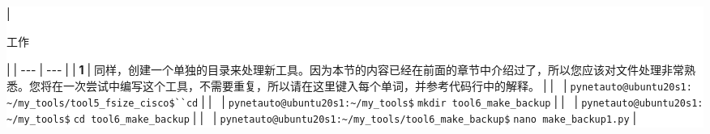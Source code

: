  | 

工作

 |
| --- | --- |
| **1** | 同样，创建一个单独的目录来处理新工具。因为本节的内容已经在前面的章节中介绍过了，所以您应该对文件处理非常熟悉。您将在一次尝试中编写这个工具，不需要重复，所以请在这里键入每个单词，并参考代码行中的解释。 |
|   | `pynetauto@ubuntu20s1:~/my_tools/tool5_fsize_cisco$``cd` |
|   | `pynetauto@ubuntu20s1:~/my_tools$` `mkdir tool6_make_backup` |
|   | `pynetauto@ubuntu20s1:~/my_tools$` `cd tool6_make_backup` |
|   | `pynetauto@ubuntu20s1:~/my_tools/tool6_make_backup$` `nano make_backup1.py` |
